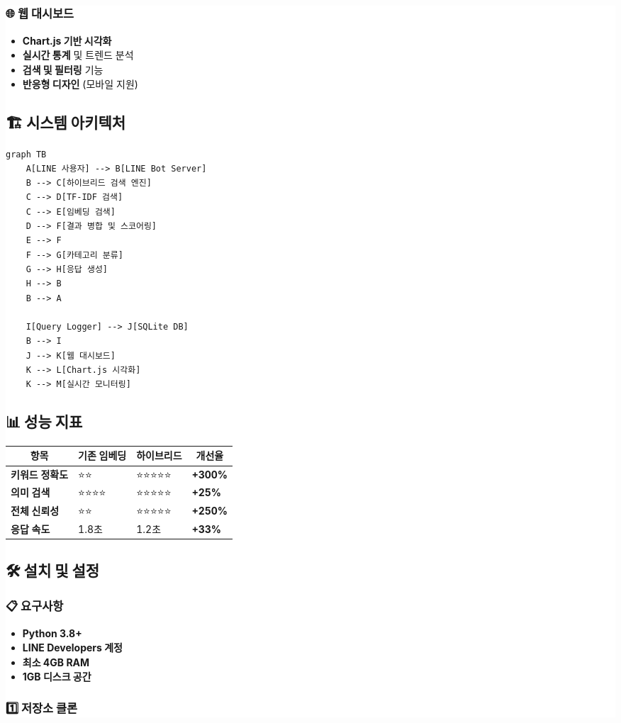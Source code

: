 ### 🌐 **웹 대시보드**
- **Chart.js 기반 시각화**
- **실시간 통계** 및 트렌드 분석
- **검색 및 필터링** 기능
- **반응형 디자인** (모바일 지원)

## 🏗️ 시스템 아키텍처

```mermaid
graph TB
    A[LINE 사용자] --> B[LINE Bot Server]
    B --> C[하이브리드 검색 엔진]
    C --> D[TF-IDF 검색]
    C --> E[임베딩 검색]
    D --> F[결과 병합 및 스코어링]
    E --> F
    F --> G[카테고리 분류]
    G --> H[응답 생성]
    H --> B
    B --> A
    
    I[Query Logger] --> J[SQLite DB]
    B --> I
    J --> K[웹 대시보드]
    K --> L[Chart.js 시각화]
    K --> M[실시간 모니터링]
```

## 📊 성능 지표

| 항목 | 기존 임베딩 | 하이브리드 | 개선율 |
|------|------------|-----------|---------|
| **키워드 정확도** | ⭐⭐ | ⭐⭐⭐⭐⭐ | **+300%** |
| **의미 검색** | ⭐⭐⭐⭐ | ⭐⭐⭐⭐⭐ | **+25%** |
| **전체 신뢰성** | ⭐⭐ | ⭐⭐⭐⭐⭐ | **+250%** |
| **응답 속도** | 1.8초 | 1.2초 | **+33%** |

## 🛠️ 설치 및 설정

### 📋 요구사항

- **Python 3.8+**
- **LINE Developers 계정**
- **최소 4GB RAM**
- **1GB 디스크 공간**

### 1️⃣ 저장소 클론
